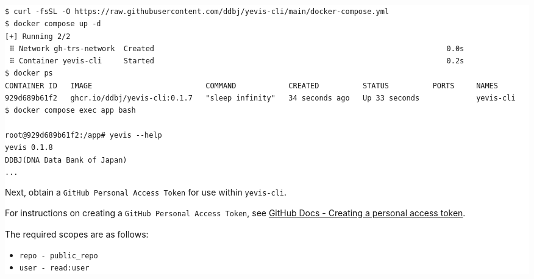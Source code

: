 ```bash=
$ curl -fsSL -O https://raw.githubusercontent.com/ddbj/yevis-cli/main/docker-compose.yml
$ docker compose up -d
[+] Running 2/2
 ⠿ Network gh-trs-network  Created                                                                   0.0s
 ⠿ Container yevis-cli     Started                                                                   0.2s
$ docker ps
CONTAINER ID   IMAGE                          COMMAND            CREATED          STATUS          PORTS     NAMES
929d689b61f2   ghcr.io/ddbj/yevis-cli:0.1.7   "sleep infinity"   34 seconds ago   Up 33 seconds             yevis-cli
$ docker compose exec app bash

root@929d689b61f2:/app# yevis --help
yevis 0.1.8
DDBJ(DNA Data Bank of Japan)
...
```

Next, obtain a `GitHub Personal Access Token` for use within `yevis-cli`.

For instructions on creating a `GitHub Personal Access Token`, see [GitHub Docs - Creating a personal access token](https://docs.github.com/en/authentication/keeping-your-account-and-data-secure/creating-a-personal-access-token).

The required scopes are as follows:

- `repo - public_repo`
- `user - read:user`
